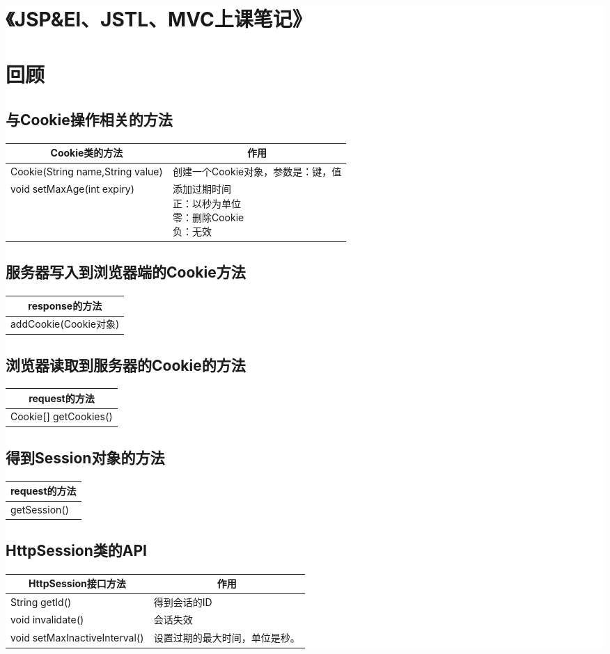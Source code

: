 # 《JSP&El、JSTL、MVC上课笔记》

# 回顾

## 与Cookie操作相关的方法

| Cookie类的方法                    | 作用                                                         |
| --------------------------------- | ------------------------------------------------------------ |
| Cookie(String  name,String value) | 创建一个Cookie对象，参数是：键，值                           |
| void setMaxAge(int   expiry)      | 添加过期时间<br />正：以秒为单位<br />零：删除Cookie<br />负：无效 |

 

## 服务器写入到浏览器端的Cookie方法

| response的方法        |
| --------------------- |
| addCookie(Cookie对象) |

 

## 浏览器读取到服务器的Cookie的方法

| request的方法         |
| --------------------- |
| Cookie[] getCookies() |

 

## 得到Session对象的方法

| request的方法 |
| ------------- |
| getSession()  |

 

## HttpSession类的API

| HttpSession接口方法            | 作用                           |
| ------------------------------ | ------------------------------ |
| String   getId()               | 得到会话的ID                   |
| void invalidate()              | 会话失效                       |
| void  setMaxInactiveInterval() | 设置过期的最大时间，单位是秒。 |

 
